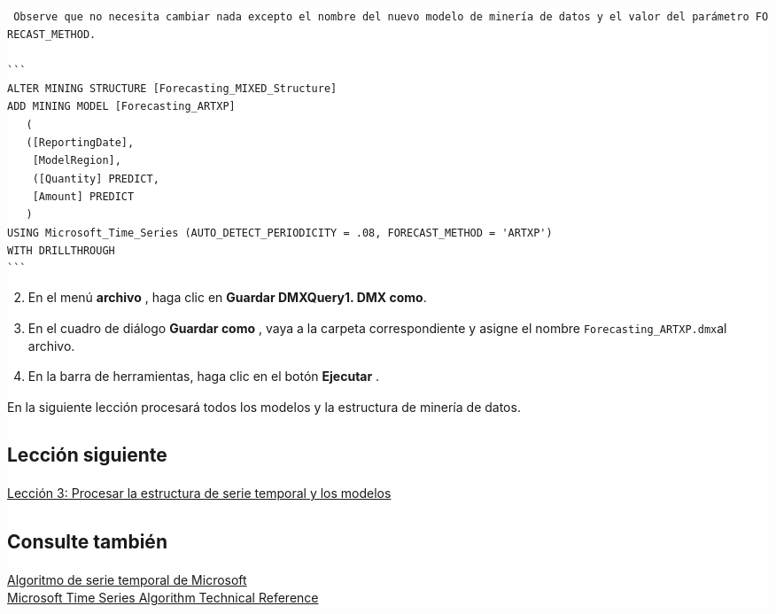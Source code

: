      Observe que no necesita cambiar nada excepto el nombre del nuevo modelo de minería de datos y el valor del parámetro FORECAST_METHOD.  
  
    ```  
    ALTER MINING STRUCTURE [Forecasting_MIXED_Structure]  
    ADD MINING MODEL [Forecasting_ARTXP]  
       (  
       ([ReportingDate],  
        [ModelRegion],  
        ([Quantity] PREDICT,  
        [Amount] PREDICT  
       )   
    USING Microsoft_Time_Series (AUTO_DETECT_PERIODICITY = .08, FORECAST_METHOD = 'ARTXP')  
    WITH DRILLTHROUGH  
    ```  
  
2.  En el menú **archivo** , haga clic en **Guardar DMXQuery1. DMX como**.  
  
3.  En el cuadro de diálogo **Guardar como** , vaya a la carpeta correspondiente y asigne el nombre `Forecasting_ARTXP.dmx`al archivo.  
  
4.  En la barra de herramientas, haga clic en el botón **Ejecutar** .  
  
 En la siguiente lección procesará todos los modelos y la estructura de minería de datos.  
  
## <a name="next-lesson"></a>Lección siguiente  
 [Lección 3: Procesar la estructura de serie temporal y los modelos](../../2014/tutorials/lesson-3-processing-the-time-series-structure-and-models.md)  
  
## <a name="see-also"></a>Consulte también  
 [Algoritmo de serie temporal de Microsoft](../../2014/analysis-services/data-mining/microsoft-time-series-algorithm.md)   
 [Microsoft Time Series Algorithm Technical Reference](../../2014/analysis-services/data-mining/microsoft-time-series-algorithm-technical-reference.md)  
  
  
